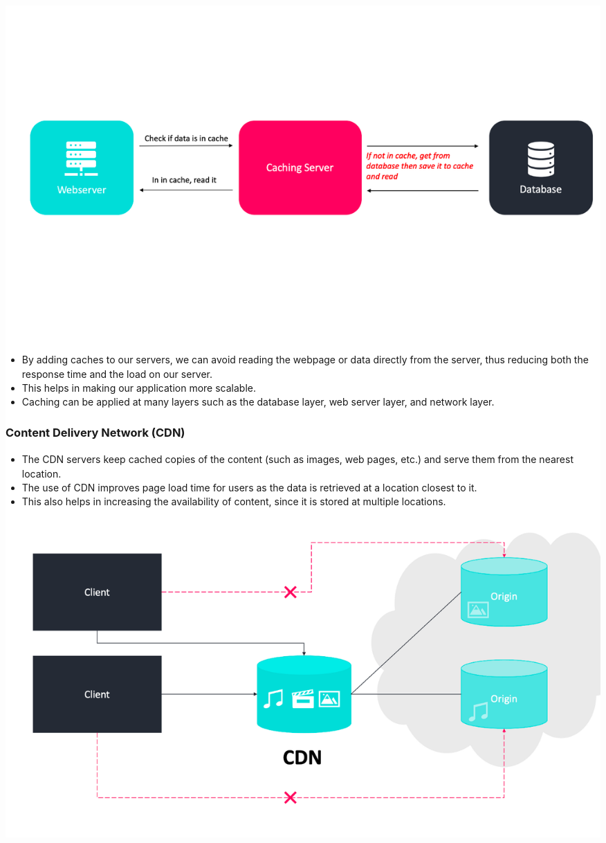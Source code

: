 ![img.png](img/caching.png)
- By adding caches to our servers, we can avoid reading the webpage or data directly from the server, thus reducing both the response time and the load on our server.
- This helps in making our application more scalable.
- Caching can be applied at many layers such as the database layer, web server layer, and network layer.
### Content Delivery Network (CDN)
- The CDN servers keep cached copies of the content (such as images, web pages, etc.) and serve them from the nearest location.
- The use of CDN improves page load time for users as the data is retrieved at a location closest to it. 
- This also helps in increasing the availability of content, since it is stored at multiple locations.
![img.png](img/cdn.png)